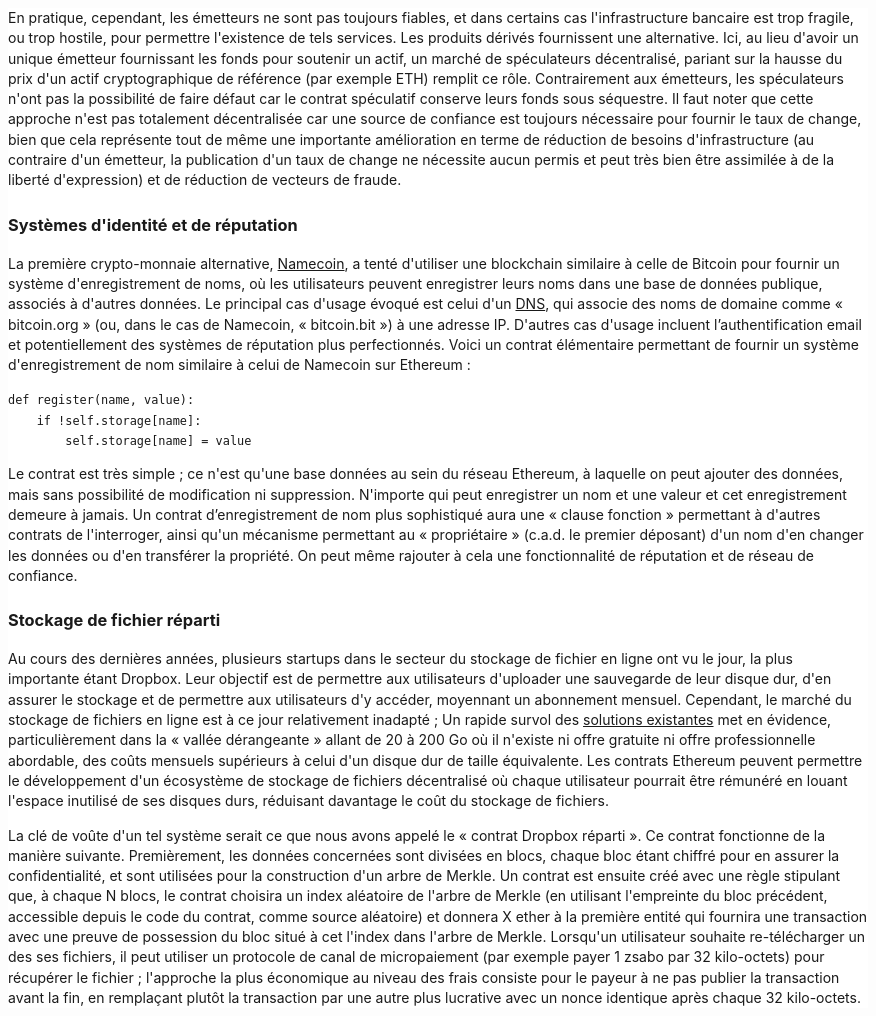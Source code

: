 En pratique, cependant, les émetteurs ne sont pas toujours fiables, et dans certains cas l'infrastructure bancaire est trop fragile, ou trop hostile, pour permettre l'existence de tels services. Les produits dérivés fournissent une alternative. Ici, au lieu d'avoir un unique émetteur fournissant les fonds pour soutenir un actif, un marché de spéculateurs décentralisé, pariant sur la hausse du prix d'un actif cryptographique de référence (par exemple ETH) remplit ce rôle. Contrairement aux émetteurs, les spéculateurs n'ont pas la possibilité de faire défaut car le contrat spéculatif conserve leurs fonds sous séquestre. Il faut noter que cette approche n'est pas totalement décentralisée car une source de confiance est toujours nécessaire pour fournir le taux de change, bien que cela représente tout de même une importante amélioration en terme de réduction de besoins d'infrastructure (au contraire d'un émetteur, la publication d'un taux de change ne nécessite aucun permis et peut très bien être assimilée à de la liberté d'expression) et de réduction de vecteurs de fraude.

### Systèmes d'identité et de réputation

La première crypto-monnaie alternative, [Namecoin](http://namecoin.org/), a tenté d'utiliser une blockchain similaire à celle de Bitcoin pour fournir un système d'enregistrement de noms, où les utilisateurs peuvent enregistrer leurs noms dans une base de données publique, associés à d'autres données. Le principal cas d'usage évoqué est celui d'un [DNS](http://en.wikipedia.org/wiki/Domain_Name_System), qui associe des noms de domaine comme « bitcoin.org » (ou, dans le cas de Namecoin, « bitcoin.bit ») à une adresse IP. D'autres cas d'usage incluent l’authentification email et potentiellement des systèmes de réputation plus perfectionnés. Voici un contrat élémentaire permettant de fournir un système d'enregistrement de nom similaire à celui de Namecoin sur Ethereum :

    def register(name, value):
        if !self.storage[name]:
            self.storage[name] = value

Le contrat est très simple ; ce n'est qu'une base données au sein du réseau Ethereum, à laquelle on peut ajouter des données, mais sans possibilité de modification ni suppression. N'importe qui peut enregistrer un nom et une valeur et cet enregistrement demeure à jamais. Un contrat d’enregistrement de nom plus sophistiqué aura une « clause fonction » permettant à d'autres contrats de l'interroger, ainsi qu'un mécanisme permettant au « propriétaire » (c.a.d. le premier déposant) d'un nom d'en changer les données ou d'en transférer la propriété. On peut même rajouter à cela une fonctionnalité de réputation et de réseau de confiance.

### Stockage de fichier réparti

Au cours des dernières années, plusieurs startups dans le secteur du stockage de fichier en ligne ont vu le jour, la plus importante étant Dropbox. Leur objectif est de permettre aux utilisateurs d'uploader une sauvegarde de leur disque dur, d'en assurer le stockage et de permettre aux utilisateurs d'y accéder, moyennant un abonnement mensuel. Cependant, le marché du stockage de fichiers en ligne est à ce jour relativement inadapté ; Un rapide survol des [solutions existantes](http://online-storage-service-review.toptenreviews.com/) met en évidence, particulièrement dans la « vallée dérangeante » allant de 20 à 200 Go où il n'existe ni offre gratuite ni offre professionnelle abordable, des coûts mensuels supérieurs à celui d'un disque dur de taille équivalente. Les contrats Ethereum peuvent permettre le développement d'un écosystème de stockage de fichiers décentralisé où chaque utilisateur pourrait être rémunéré en louant l'espace inutilisé de ses disques durs, réduisant davantage le coût du stockage de fichiers.

La clé de voûte d'un tel système serait ce que nous avons appelé le « contrat Dropbox réparti ». Ce contrat fonctionne de la manière suivante. Premièrement, les données concernées sont divisées en blocs, chaque bloc étant chiffré pour en assurer la confidentialité, et sont utilisées pour la construction d'un arbre de Merkle. Un contrat est ensuite créé avec une règle stipulant que, à chaque N blocs, le contrat choisira un index aléatoire de l'arbre de Merkle (en utilisant l'empreinte du bloc précédent, accessible depuis le code du contrat, comme source aléatoire) et donnera X ether à la première entité qui fournira une transaction avec une preuve de possession du bloc situé à cet l'index dans l'arbre de Merkle. Lorsqu'un utilisateur souhaite re-télécharger un des ses fichiers, il peut utiliser un protocole de canal de micropaiement (par exemple payer 1 zsabo par 32 kilo-octets) pour récupérer le fichier ; l'approche la plus économique au niveau des frais consiste pour le payeur à ne pas publier la transaction avant la fin, en remplaçant plutôt la transaction par une autre plus lucrative avec un nonce identique après chaque 32 kilo-octets.
